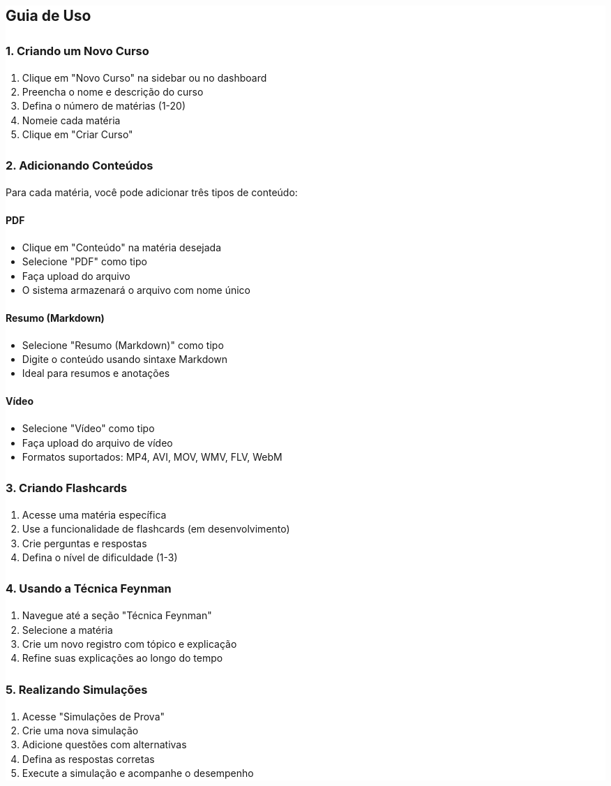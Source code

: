 ## Guia de Uso

### 1. Criando um Novo Curso

1. Clique em "Novo Curso" na sidebar ou no dashboard
2. Preencha o nome e descrição do curso
3. Defina o número de matérias (1-20)
4. Nomeie cada matéria
5. Clique em "Criar Curso"

### 2. Adicionando Conteúdos

Para cada matéria, você pode adicionar três tipos de conteúdo:

#### PDF
- Clique em "Conteúdo" na matéria desejada
- Selecione "PDF" como tipo
- Faça upload do arquivo
- O sistema armazenará o arquivo com nome único

#### Resumo (Markdown)
- Selecione "Resumo (Markdown)" como tipo
- Digite o conteúdo usando sintaxe Markdown
- Ideal para resumos e anotações

#### Vídeo
- Selecione "Vídeo" como tipo
- Faça upload do arquivo de vídeo
- Formatos suportados: MP4, AVI, MOV, WMV, FLV, WebM

### 3. Criando Flashcards

1. Acesse uma matéria específica
2. Use a funcionalidade de flashcards (em desenvolvimento)
3. Crie perguntas e respostas
4. Defina o nível de dificuldade (1-3)

### 4. Usando a Técnica Feynman

1. Navegue até a seção "Técnica Feynman"
2. Selecione a matéria
3. Crie um novo registro com tópico e explicação
4. Refine suas explicações ao longo do tempo

### 5. Realizando Simulações

1. Acesse "Simulações de Prova"
2. Crie uma nova simulação
3. Adicione questões com alternativas
4. Defina as respostas corretas
5. Execute a simulação e acompanhe o desempenho
